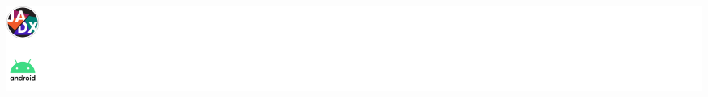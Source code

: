 <img src="res/icons/jadx.png" title="Android decompiler" width="40" height="40"/><br>


<img src="res/icons/android.png" title="Android" width="40" height="40"/>